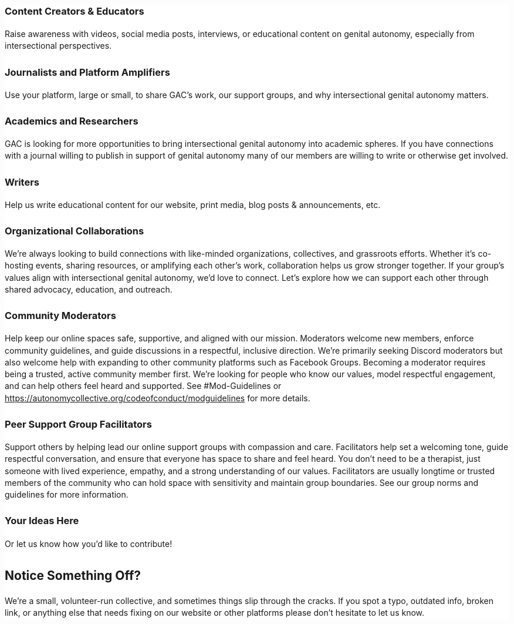 ###  Content Creators & Educators
Raise awareness with videos, social media posts, interviews, or educational content on genital autonomy, especially from intersectional perspectives.

### Journalists and Platform Amplifiers  
Use your platform, large or small, to share GAC’s work, our support groups, and why intersectional genital autonomy matters.  

### Academics and Researchers
GAC is looking for more opportunities to bring intersectional genital autonomy into academic spheres.  If you have connections with a journal willing to publish in support of genital autonomy many of our members are willing to write or otherwise get involved. 
### Writers
Help us write educational content for our website, print media, blog posts & announcements, etc. 
### Organizational Collaborations
We’re always looking to build connections with like-minded organizations, collectives, and grassroots efforts. Whether it’s co-hosting events, sharing resources, or amplifying each other’s work, collaboration helps us grow stronger together.
If your group’s values align with intersectional genital autonomy, we’d love to connect. Let’s explore how we can support each other through shared advocacy, education, and outreach.



###  Community Moderators
Help keep our online spaces safe, supportive, and aligned with our mission. Moderators welcome new members, enforce community guidelines, and guide discussions in a respectful, inclusive direction. 
We’re primarily seeking Discord moderators but also welcome help with expanding to other community platforms such as Facebook Groups. 
Becoming a moderator requires being a trusted, active community member first. We’re looking for people who know our values, model respectful engagement, and can help others feel heard and supported.  See #Mod-Guidelines or https://autonomycollective.org/codeofconduct/modguidelines for more details.

### Peer Support Group Facilitators


Support others by helping lead our online support groups with compassion and care. Facilitators help set a welcoming tone, guide respectful conversation, and ensure that everyone has space to share and feel heard.
You don’t need to be a therapist, just someone with lived experience, empathy, and a strong understanding of our values.  Facilitators are usually longtime or trusted members of the community who can hold space with sensitivity and maintain group boundaries.  See our group norms and guidelines for more information.  

### Your Ideas Here
Or let us know how you’d like to contribute! 



## Notice Something Off?
We’re a small, volunteer-run collective, and sometimes things slip through the cracks. If you spot a typo, outdated info, broken link, or anything else that needs fixing on our website or other platforms please don’t hesitate to let us know.
